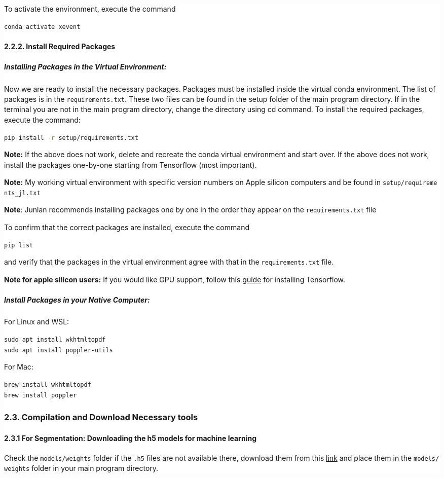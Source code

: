 To activate the environment, execute the command

```bash
conda activate xevent
```

#### 2.2.2. Install Required Packages
##### Installing Packages in the Virtual Environment:
Now we are ready to install the necessary packages. Packages must be installed inside the virtual conda environment. The list of packages is in the `requirements.txt`. These two files can be found in the setup folder of the main program directory. If in the terminal you are not in the main program directory, change the directory using cd command. To install the required packages, execute the command:

```bash
pip install -r setup/requirements.txt
```

**Note:** If the above does not work, delete and recreate the conda virtual environment and start over. If the above does not work, install the packages one-by-one starting from Tensorflow (most important).

**Note:** My working virtual environment with specific version numbers on Apple silicon computers and be found in `setup/requirements_jl.txt`

**Note**: Junlan recommends installing packages one by one in the order they appear on the `requirements.txt` file

To confirm that the correct packages are installed, execute the command

```
pip list
```
and verify that the packages in the virtual environment agree with that in the `requirements.txt` file. 

**Note for apple silicon users:** If you would like GPU support, follow this [guide](https://towardsdatascience.com/installing-tensorflow-and-jupyter-notebook-on-apple-silicon-macs-d30b14c74a08) for installing Tensorflow.

##### Install Packages in your Native Computer:

For Linux and WSL: 
```
sudo apt install wkhtmltopdf
sudo apt install poppler-utils
```
For Mac: 
```
brew install wkhtmltopdf
brew install poppler
```
### 2.3. Compilation and Download Necessary tools
#### 2.3.1 For Segmentation: Downloading the h5 models for machine learning
Check the `models/weights` folder if the `.h5` files are not available there, download them from this [link](https://drive.google.com/drive/folders/1gcwT14_6Tl_2zkLZ_MHsm-pAYHXWtVOA?usp=sharing) and place them in the `models/weights` folder in your main program directory.
